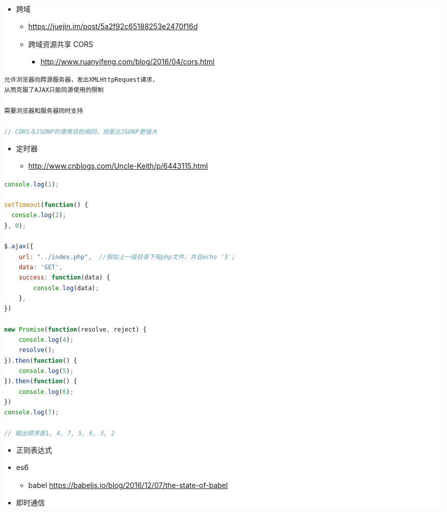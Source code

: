 - 跨域

  - <https://juejin.im/post/5a2f92c65188253e2470f16d>

  - 跨域资源共享 CORS

    - <http://www.ruanyifeng.com/blog/2016/04/cors.html>

```javascript
允许浏览器向跨源服务器，发出XMLHttpRequest请求，
从而克服了AJAX只能同源使用的限制

需要浏览器和服务器同时支持

// CORS与JSONP的使用目的相同，但是比JSONP更强大
```

- 定时器

  - <http://www.cnblogs.com/Uncle-Keith/p/6443115.html>

```javascript
console.log(1);

setTimeout(function() {
  console.log(2);
}, 0);

$.ajax({
    url: "../index.php",  //假如上一级目录下有php文件，并且echo '3';
    data: 'GET',
    success: function(data) {
        console.log(data);
    },      
})

new Promise(function(resolve, reject) {
    console.log(4);
    resolve();
}).then(function() {
    console.log(5);
}).then(function() {
    console.log(6);
})
console.log(7);

// 输出顺序是1, 4, 7, 5, 6, 3, 2
```

- 正则表达式

- es6

  - babel <https://babeljs.io/blog/2016/12/07/the-state-of-babel>

- 即时通信
